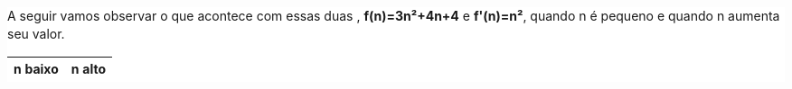 A seguir vamos observar o que acontece com essas duas , **f(n)=3n²+4n+4** e **f'(n)=n²**, quando n é pequeno e quando n aumenta seu valor.

n baixo             |  n alto
:-------------------------:|:-------------------------: